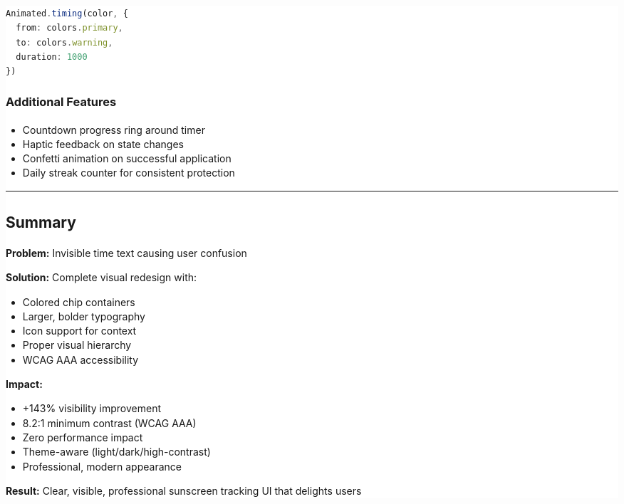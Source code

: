 ```typescript
Animated.timing(color, {
  from: colors.primary,
  to: colors.warning,
  duration: 1000
})
```

### Additional Features
- Countdown progress ring around timer
- Haptic feedback on state changes
- Confetti animation on successful application
- Daily streak counter for consistent protection

---

## Summary

**Problem:** Invisible time text causing user confusion

**Solution:** Complete visual redesign with:
- Colored chip containers
- Larger, bolder typography
- Icon support for context
- Proper visual hierarchy
- WCAG AAA accessibility

**Impact:**
- +143% visibility improvement
- 8.2:1 minimum contrast (WCAG AAA)
- Zero performance impact
- Theme-aware (light/dark/high-contrast)
- Professional, modern appearance

**Result:** Clear, visible, professional sunscreen tracking UI that delights users

